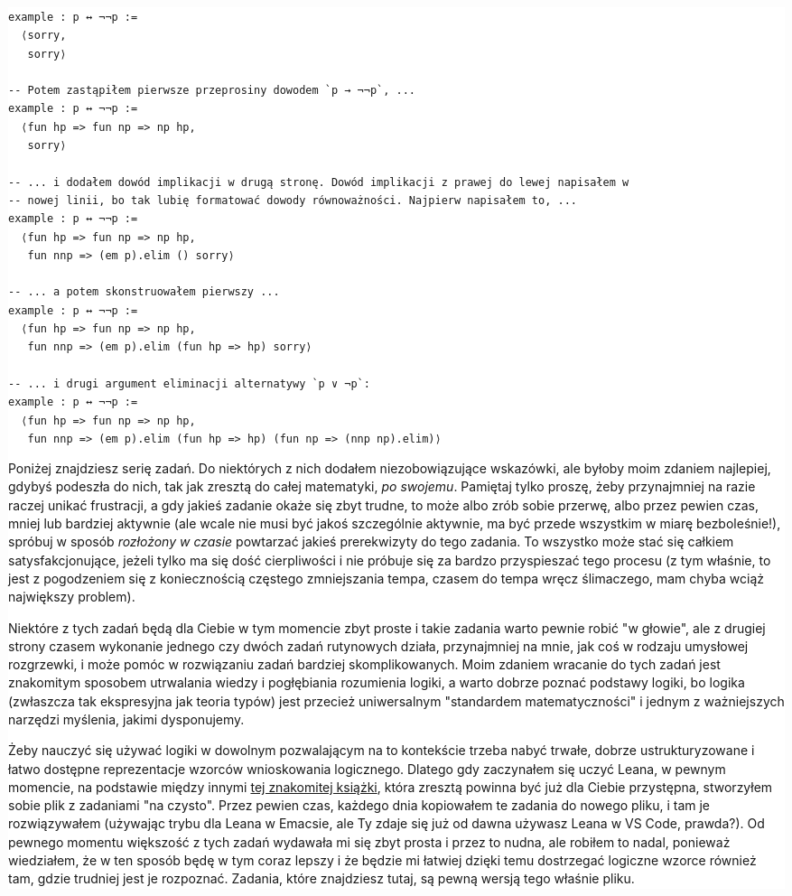 ```lean
example : p ↔ ¬¬p :=
  ⟨sorry,
   sorry⟩

-- Potem zastąpiłem pierwsze przeprosiny dowodem `p → ¬¬p`, ...
example : p ↔ ¬¬p :=
  ⟨fun hp => fun np => np hp, 
   sorry⟩

-- ... i dodałem dowód implikacji w drugą stronę. Dowód implikacji z prawej do lewej napisałem w
-- nowej linii, bo tak lubię formatować dowody równoważności. Najpierw napisałem to, ...
example : p ↔ ¬¬p :=
  ⟨fun hp => fun np => np hp,
   fun nnp => (em p).elim () sorry⟩

-- ... a potem skonstruowałem pierwszy ...
example : p ↔ ¬¬p :=
  ⟨fun hp => fun np => np hp,
   fun nnp => (em p).elim (fun hp => hp) sorry⟩

-- ... i drugi argument eliminacji alternatywy `p ∨ ¬p`:
example : p ↔ ¬¬p :=
  ⟨fun hp => fun np => np hp,
   fun nnp => (em p).elim (fun hp => hp) (fun np => (nnp np).elim)⟩
```

Poniżej znajdziesz serię zadań. Do niektórych z nich dodałem niezobowiązujące wskazówki, ale byłoby
moim zdaniem najlepiej, gdybyś podeszła do nich, tak jak zresztą do całej matematyki, *po
swojemu*. Pamiętaj tylko proszę, żeby przynajmniej na razie raczej unikać frustracji, a gdy jakieś
zadanie okaże się zbyt trudne, to może albo zrób sobie przerwę, albo przez pewien czas, mniej lub
bardziej aktywnie (ale wcale nie musi być jakoś szczególnie aktywnie, ma być przede wszystkim w
miarę bezboleśnie!), spróbuj w sposób *rozłożony w czasie* powtarzać jakieś prerekwizyty do tego
zadania. To wszystko może stać się całkiem satysfakcjonujące, jeżeli tylko ma się dość cierpliwości
i nie próbuje się za bardzo przyspieszać tego procesu (z tym właśnie, to jest z pogodzeniem się z
koniecznością częstego zmniejszania tempa, czasem do tempa wręcz ślimaczego, mam chyba wciąż
największy problem).

Niektóre z tych zadań będą dla Ciebie w tym momencie zbyt proste i takie zadania warto pewnie robić
"w głowie", ale z drugiej strony czasem wykonanie jednego czy dwóch zadań rutynowych działa,
przynajmniej na mnie, jak coś w rodzaju umysłowej rozgrzewki, i może pomóc w rozwiązaniu zadań
bardziej skomplikowanych. Moim zdaniem wracanie do tych zadań jest znakomitym sposobem utrwalania
wiedzy i pogłębiania rozumienia logiki, a warto dobrze poznać podstawy logiki, bo logika (zwłaszcza
tak ekspresyjna jak teoria typów) jest przecież uniwersalnym "standardem matematyczności" i jednym z
ważniejszych narzędzi myślenia, jakimi dysponujemy.

Żeby nauczyć się używać logiki w dowolnym pozwalającym na to kontekście trzeba nabyć trwałe, dobrze
ustrukturyzowane i łatwo dostępne reprezentacje wzorców wnioskowania logicznego. Dlatego gdy
zaczynałem się uczyć Leana, w pewnym momencie, na podstawie między innymi [tej znakomitej
książki](https://lean-lang.org/theorem_proving_in_lean4/title_page.html), która zresztą powinna być
już dla Ciebie przystępna, stworzyłem sobie plik z zadaniami "na czysto". Przez pewien czas, każdego
dnia kopiowałem te zadania do nowego pliku, i tam je rozwiązywałem (używając trybu dla Leana w
Emacsie, ale Ty zdaje się już od dawna używasz Leana w VS Code, prawda?). Od pewnego momentu
większość z tych zadań wydawała mi się zbyt prosta i przez to nudna, ale robiłem to nadal, ponieważ
wiedziałem, że w ten sposób będę w tym coraz lepszy i że będzie mi łatwiej dzięki temu dostrzegać
logiczne wzorce również tam, gdzie trudniej jest je rozpoznać. Zadania, które znajdziesz tutaj, są
pewną wersją tego właśnie pliku.
